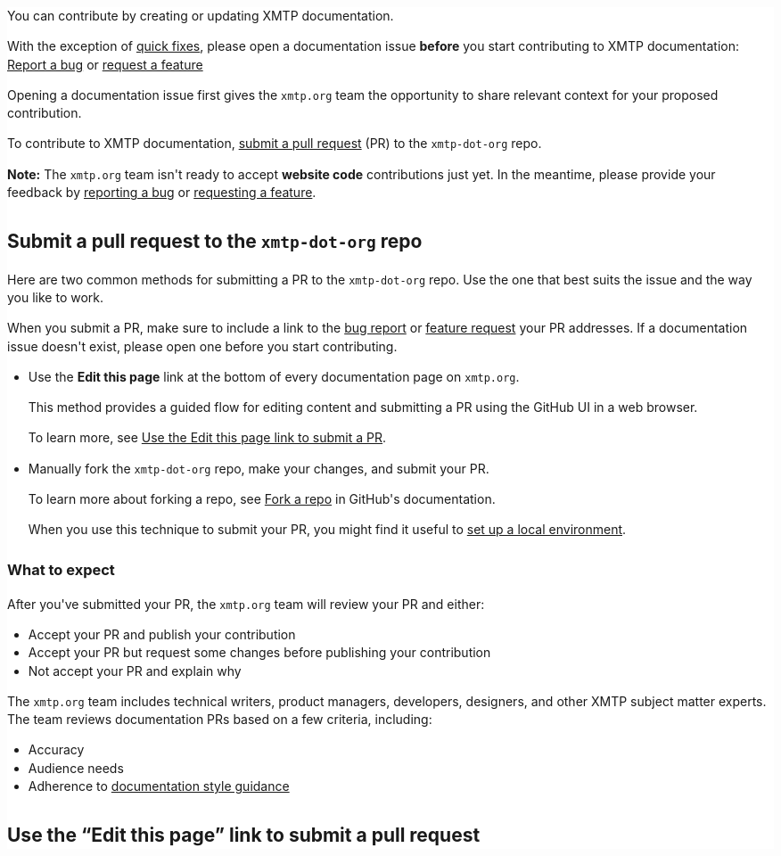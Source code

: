 You can contribute by creating or updating XMTP documentation.

With the exception of [quick fixes](#make-a-quick-fix), please open a documentation issue **before** you start contributing to XMTP documentation: [Report a bug](#report-a-bug) or [request a feature](#request-a-feature)

Opening a documentation issue first gives the `xmtp.org` team the opportunity to share relevant context for your proposed contribution.

To contribute to XMTP documentation, [submit a pull request](#submit-a-pull-request-to-the-xmtp-dot-org-repo) (PR) to the `xmtp-dot-org` repo.

**Note:** The `xmtp.org` team isn't ready to accept **website code** contributions just yet. In the meantime, please provide your feedback by [reporting a bug](#report-a-bug) or [requesting a feature](#request-a-feature).

## Submit a pull request to the `xmtp-dot-org` repo

Here are two common methods for submitting a PR to the `xmtp-dot-org` repo. Use the one that best suits the issue and the way you like to work.

When you submit a PR, make sure to include a link to the [bug report](#report-a-bug) or [feature request](#request-a-feature-or-enhancement) your PR addresses. If a documentation issue doesn't exist, please open one before you start contributing.

- Use the **Edit this page** link at the bottom of every documentation page on `xmtp.org`.

  This method provides a guided flow for editing content and submitting a PR using the GitHub UI in a web browser.

  To learn more, see [Use the Edit this page link to submit a PR](#use-the-edit-this-page-link-to-submit-a-pull-request).

- Manually fork the `xmtp-dot-org` repo, make your changes, and submit your PR.

  To learn more about forking a repo, see [Fork a repo](https://docs.github.com/en/get-started/quickstart/fork-a-repo) in GitHub's documentation.

  When you use this technique to submit your PR, you might find it useful to [set up a local environment](#set-up-a-local-environment).

### What to expect

After you've submitted your PR, the `xmtp.org` team will review your PR and either:

- Accept your PR and publish your contribution
- Accept your PR but request some changes before publishing your contribution
- Not accept your PR and explain why

The `xmtp.org` team includes technical writers, product managers, developers, designers, and other XMTP subject matter experts. The team reviews documentation PRs based on a few criteria, including:

- Accuracy
- Audience needs
- Adherence to [documentation style guidance](#documentation-style-guidance)

## Use the “Edit this page” link to submit a pull request
